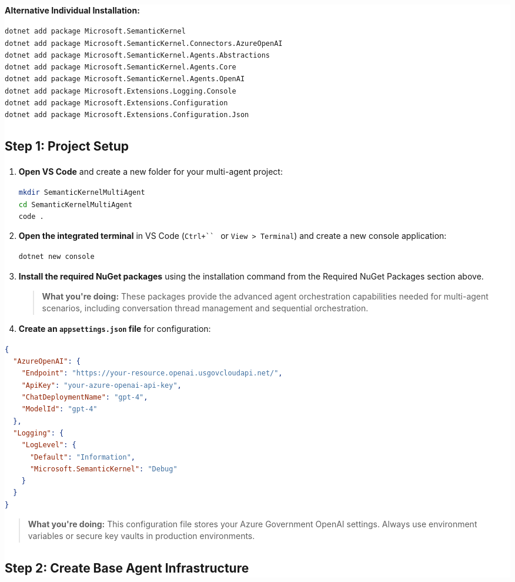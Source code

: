 **Alternative Individual Installation:**
```bash
dotnet add package Microsoft.SemanticKernel
dotnet add package Microsoft.SemanticKernel.Connectors.AzureOpenAI
dotnet add package Microsoft.SemanticKernel.Agents.Abstractions
dotnet add package Microsoft.SemanticKernel.Agents.Core
dotnet add package Microsoft.SemanticKernel.Agents.OpenAI
dotnet add package Microsoft.Extensions.Logging.Console
dotnet add package Microsoft.Extensions.Configuration
dotnet add package Microsoft.Extensions.Configuration.Json
```

## Step 1: Project Setup

1. **Open VS Code** and create a new folder for your multi-agent project:
   ```bash
   mkdir SemanticKernelMultiAgent
   cd SemanticKernelMultiAgent
   code .
   ```

2. **Open the integrated terminal** in VS Code (`Ctrl+`` ` or `View > Terminal`) and create a new console application:
   ```bash
   dotnet new console
   ```

3. **Install the required NuGet packages** using the installation command from the Required NuGet Packages section above.

   > **What you're doing:** These packages provide the advanced agent orchestration capabilities needed for multi-agent scenarios, including conversation thread management and sequential orchestration.

4. **Create an `appsettings.json` file** for configuration:

```json
{
  "AzureOpenAI": {
    "Endpoint": "https://your-resource.openai.usgovcloudapi.net/",
    "ApiKey": "your-azure-openai-api-key",
    "ChatDeploymentName": "gpt-4",
    "ModelId": "gpt-4"
  },
  "Logging": {
    "LogLevel": {
      "Default": "Information",
      "Microsoft.SemanticKernel": "Debug"
    }
  }
}
```

> **What you're doing:** This configuration file stores your Azure Government OpenAI settings. Always use environment variables or secure key vaults in production environments.

## Step 2: Create Base Agent Infrastructure
